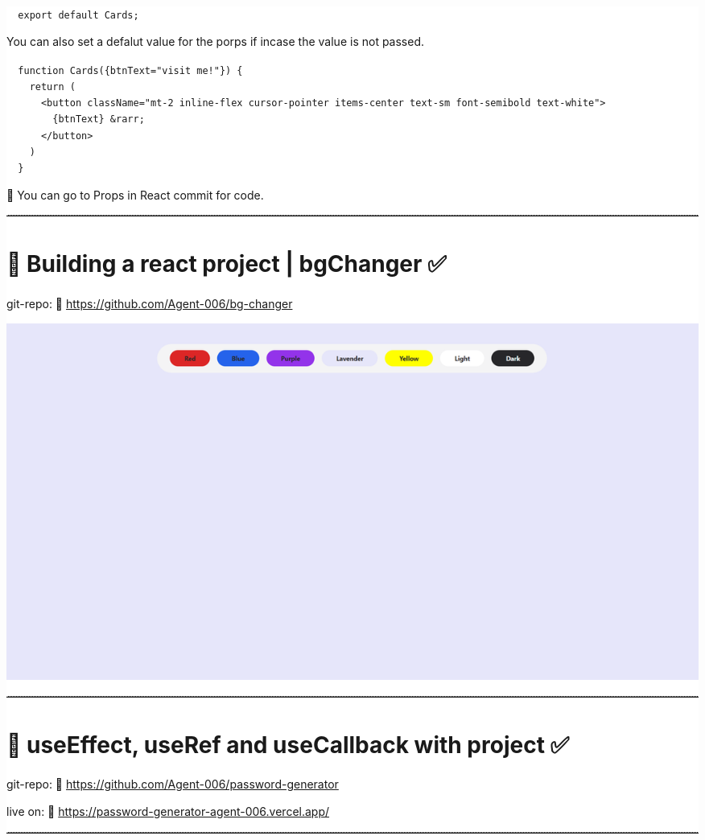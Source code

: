       export default Cards;

You can also set a defalut value for the porps if incase the value is not passed.

      function Cards({btnText="visit me!"}) {
        return (
          <button className="mt-2 inline-flex cursor-pointer items-center text-sm font-semibold text-white">
            {btnText} &rarr;
          </button>
        )
      }

📌 You can go to Props in React commit for code.

<hr style="border-top: 1px dotted #ccc;">

# 🎯 Building a react project | bgChanger ✅

git-repo: 🔗 https://github.com/Agent-006/bg-changer

![Project View](./src//assets//Screenshot%202024-01-19%20231125.png)

<hr style="border-top: 1px dotted #ccc;">

# 🎯 useEffect, useRef and useCallback with project ✅

git-repo: 🔗 https://github.com/Agent-006/password-generator

live on: 🔗 https://password-generator-agent-006.vercel.app/

<hr style="border-top: 1px dotted #ccc;">
